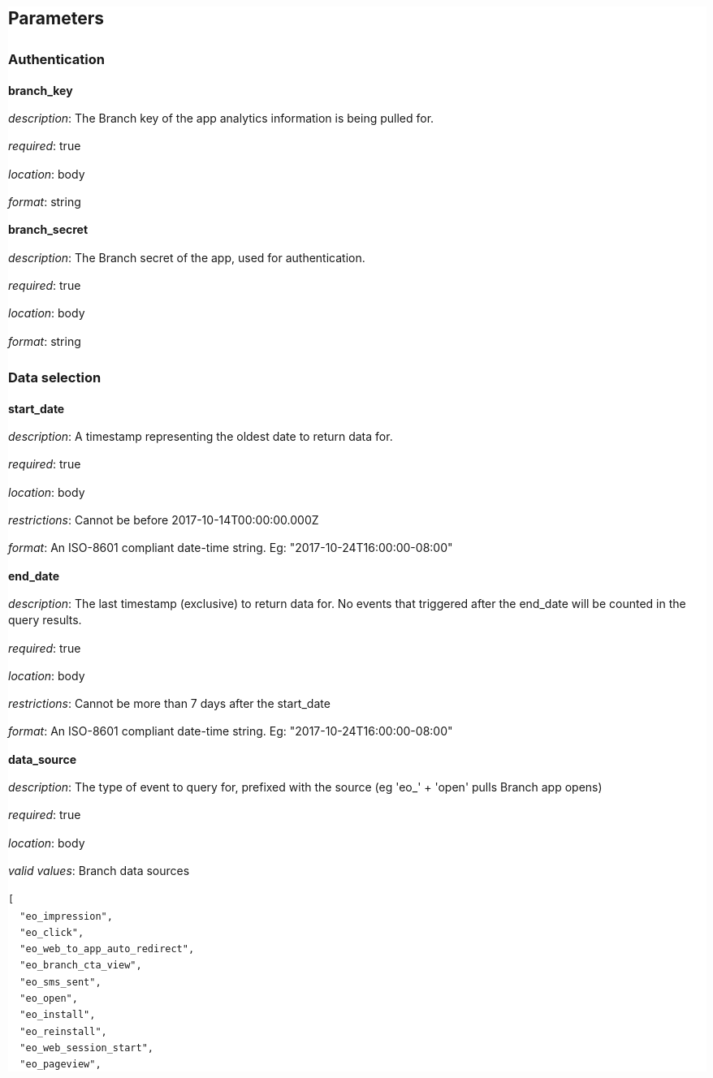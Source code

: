 ## Parameters

### Authentication

**branch_key**

_description_: The Branch key of the app analytics information is being pulled for.

_required_: true

_location_: body

_format_: string

**branch_secret**

_description_: The Branch secret of the app, used for authentication.

_required_: true

_location_: body

_format_: string

### Data selection

**start_date**

_description_: A timestamp representing the oldest date to return data for.

_required_: true

_location_: body

_restrictions_: Cannot be before 2017-10-14T00:00:00.000Z

_format_: An ISO-8601 compliant date-time string. Eg: "2017-10-24T16:00:00-08:00"

**end_date**

_description_: The last timestamp (exclusive) to return data for. No events that triggered after the end_date will be counted in the query results.

_required_: true

_location_: body

_restrictions_: Cannot be more than 7 days after the start_date

_format_: An ISO-8601 compliant date-time string. Eg: "2017-10-24T16:00:00-08:00"

**data_source**

_description_: The type of event to query for, prefixed with the source (eg 'eo_' + 'open' pulls Branch app opens)

_required_: true

_location_: body

_valid values_:
Branch data sources
```
[
  "eo_impression",
  "eo_click",
  "eo_web_to_app_auto_redirect",
  "eo_branch_cta_view",
  "eo_sms_sent",
  "eo_open",
  "eo_install",
  "eo_reinstall",
  "eo_web_session_start",
  "eo_pageview",
```